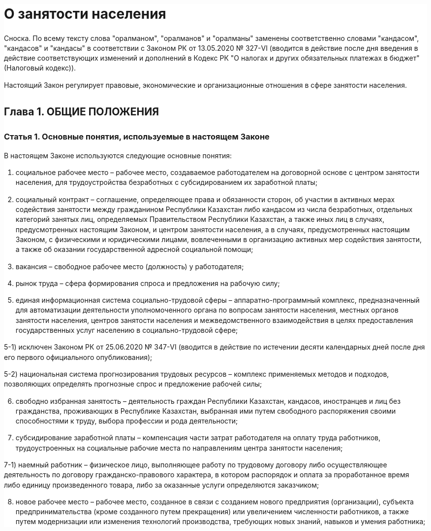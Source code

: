 # О занятости населения

Сноска. По всему тексту слова "оралманом", "оралманов" и "оралманы" заменены соответственно словами "кандасом", "кандасов" и "кандасы" в соответствии с Законом РК от 13.05.2020 № 327-VI (вводится в действие после дня введения в действие соответствующих изменений и дополнений в Кодекс РК "О налогах и других обязательных платежах в бюджет" (Налоговый кодекс)).

Настоящий Закон регулирует правовые, экономические и организационные отношения в сфере занятости населения.

## Глава 1. ОБЩИЕ ПОЛОЖЕНИЯ

### Статья 1. Основные понятия, используемые в настоящем Законе

В настоящем Законе используются следующие основные понятия:

1) социальное рабочее место – рабочее место, создаваемое работодателем на договорной основе с центром занятости населения, для трудоустройства безработных с субсидированием их заработной платы;

2) социальный контракт – соглашение, определяющее права и обязанности сторон, об участии в активных мерах содействия занятости между гражданином Республики Казахстан либо кандасом из числа безработных, отдельных категорий занятых лиц, определяемых Правительством Республики Казахстан, а также иных лиц в случаях, предусмотренных настоящим Законом, и центром занятости населения, а в случаях, предусмотренных настоящим Законом, с физическими и юридическими лицами, вовлеченными в организацию активных мер содействия занятости, а также об оказании государственной адресной социальной помощи;

3) вакансия – свободное рабочее место (должность) у работодателя;

4) рынок труда – сфера формирования спроса и предложения на рабочую силу;

5) единая информационная система социально-трудовой сферы – аппаратно-программный комплекс, предназначенный для автоматизации деятельности уполномоченного органа по вопросам занятости населения, местных органов занятости населения, центров занятости населения и межведомственного взаимодействия в целях предоставления государственных услуг населению в социально-трудовой сфере;

5-1) исключен Законом РК от 25.06.2020 № 347-VI (вводится в действие по истечении десяти календарных дней после дня его первого официального опубликования);

5-2) национальная система прогнозирования трудовых ресурсов – комплекс применяемых методов и подходов, позволяющих определять прогнозные спрос и предложение рабочей силы;

6) свободно избранная занятость – деятельность граждан Республики Казахстан, кандасов, иностранцев и лиц без гражданства, проживающих в Республике Казахстан, выбранная ими путем свободного распоряжения своими способностями к труду, выбора профессии и рода деятельности;

7) субсидирование заработной платы – компенсация части затрат работодателя на оплату труда работников, трудоустроенных на социальные рабочие места по направлениям центра занятости населения;

7-1) наемный работник – физическое лицо, выполняющее работу по трудовому договору либо осуществляющее деятельность по договору гражданско-правового характера, в котором распорядок и оплата за проработанное время либо единицу произведенного товара, либо за оказанные услуги определяются заказчиком;

8) новое рабочее место – рабочее место, созданное в связи с созданием нового предприятия (организации), субъекта предпринимательства (кроме созданного путем прекращения) или увеличением численности работников, а также путем модернизации или изменения технологий производства, требующих новых знаний, навыков и умения работника;
